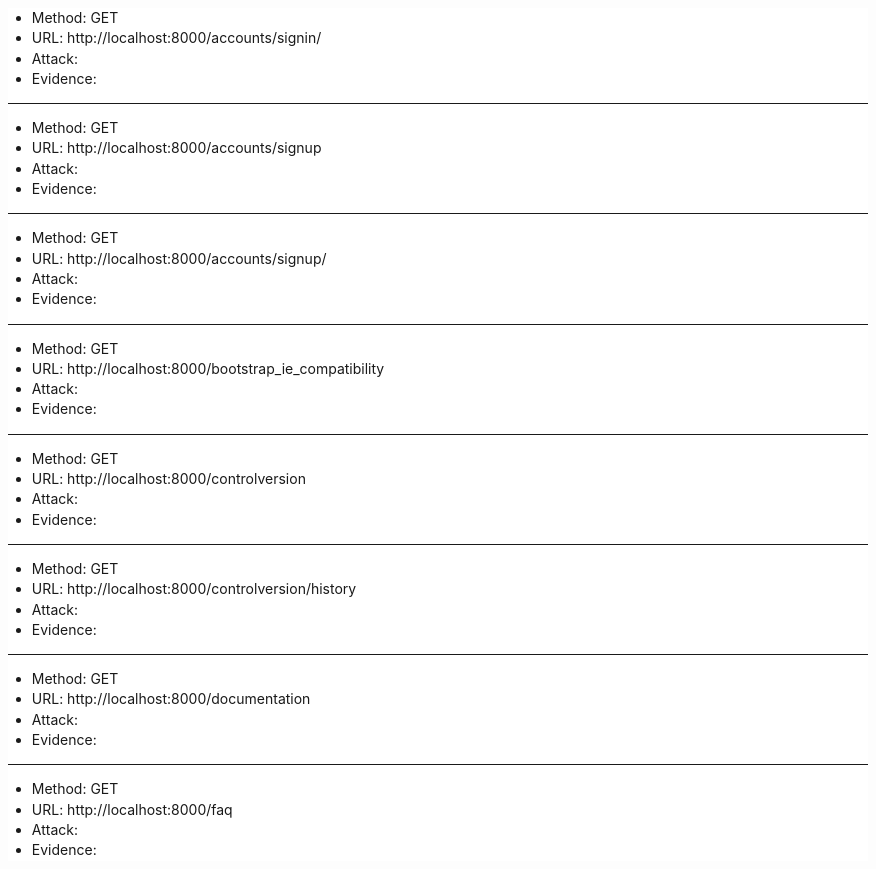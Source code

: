 - Method:  GET
- URL: http://localhost:8000/accounts/signin/
- Attack: 
- Evidence: 

------------------


- Method:  GET
- URL: http://localhost:8000/accounts/signup
- Attack: 
- Evidence: 

------------------


- Method:  GET
- URL: http://localhost:8000/accounts/signup/
- Attack: 
- Evidence: 

------------------


- Method:  GET
- URL: http://localhost:8000/bootstrap_ie_compatibility
- Attack: 
- Evidence: 

------------------


- Method:  GET
- URL: http://localhost:8000/controlversion
- Attack: 
- Evidence: 

------------------


- Method:  GET
- URL: http://localhost:8000/controlversion/history
- Attack: 
- Evidence: 

------------------


- Method:  GET
- URL: http://localhost:8000/documentation
- Attack: 
- Evidence: 

------------------


- Method:  GET
- URL: http://localhost:8000/faq
- Attack: 
- Evidence: 
